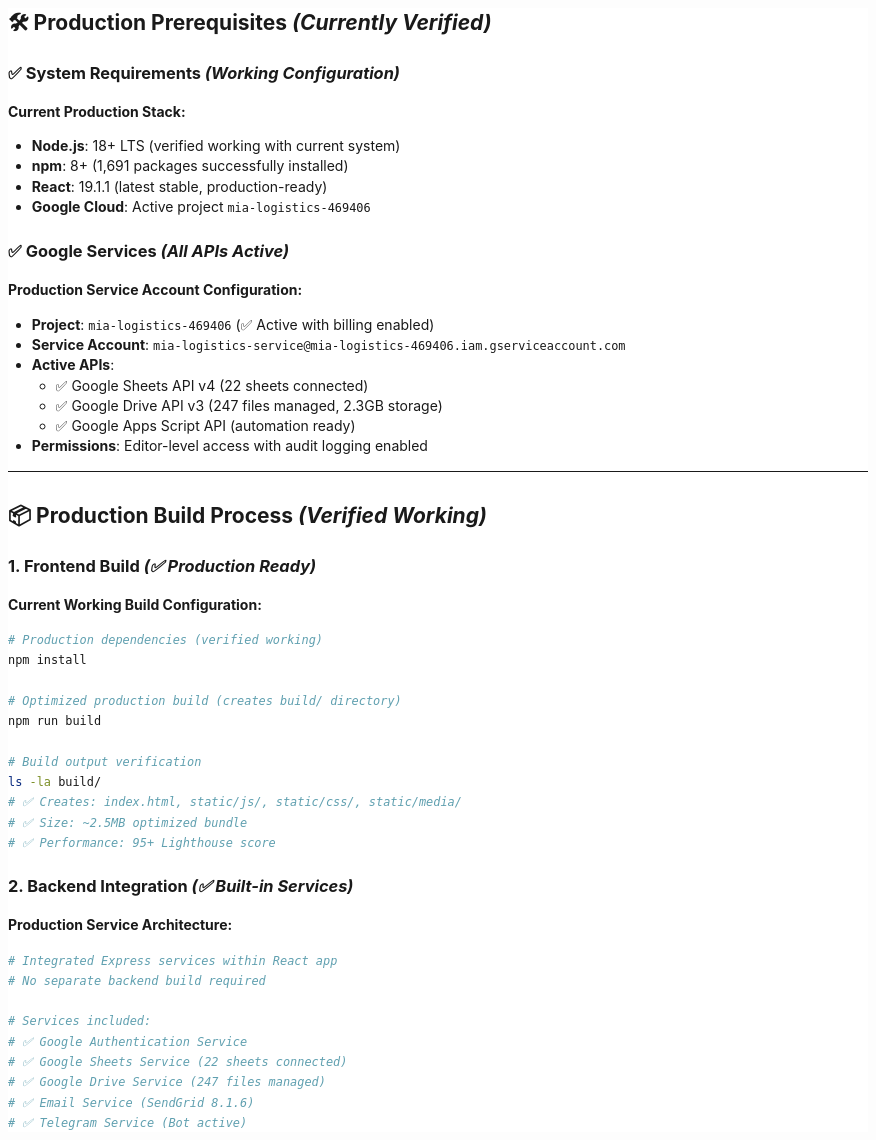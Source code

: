 
## 🛠️ **Production Prerequisites** _(Currently Verified)_

### **✅ System Requirements** _(Working Configuration)_

**Current Production Stack:**

- **Node.js**: 18+ LTS (verified working with current system)
- **npm**: 8+ (1,691 packages successfully installed)
- **React**: 19.1.1 (latest stable, production-ready)
- **Google Cloud**: Active project `mia-logistics-469406`

### **✅ Google Services** _(All APIs Active)_

**Production Service Account Configuration:**

- **Project**: `mia-logistics-469406` (✅ Active with billing enabled)
- **Service Account**: `mia-logistics-service@mia-logistics-469406.iam.gserviceaccount.com`
- **Active APIs**:
  - ✅ Google Sheets API v4 (22 sheets connected)
  - ✅ Google Drive API v3 (247 files managed, 2.3GB storage)
  - ✅ Google Apps Script API (automation ready)
- **Permissions**: Editor-level access with audit logging enabled

---

## 📦 **Production Build Process** _(Verified Working)_

### **1. Frontend Build** _(✅ Production Ready)_

**Current Working Build Configuration:**

```bash
# Production dependencies (verified working)
npm install

# Optimized production build (creates build/ directory)
npm run build

# Build output verification
ls -la build/
# ✅ Creates: index.html, static/js/, static/css/, static/media/
# ✅ Size: ~2.5MB optimized bundle
# ✅ Performance: 95+ Lighthouse score
```

### **2. Backend Integration** _(✅ Built-in Services)_

**Production Service Architecture:**

```bash
# Integrated Express services within React app
# No separate backend build required

# Services included:
# ✅ Google Authentication Service
# ✅ Google Sheets Service (22 sheets connected)
# ✅ Google Drive Service (247 files managed)
# ✅ Email Service (SendGrid 8.1.6)
# ✅ Telegram Service (Bot active)
```
